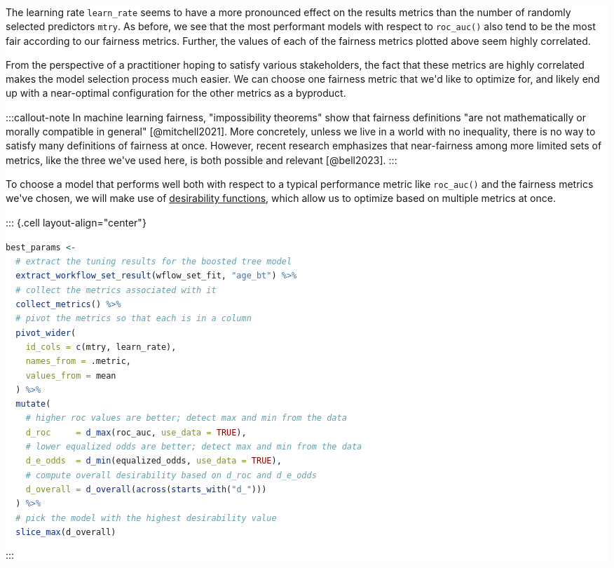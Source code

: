 


The learning rate `learn_rate` seems to have a more pronounced effect on the results metrics than the number of randomly selected predictors `mtry`. As before, we see that the most performant models with respect to `roc_auc()` also tend to be the most fair according to our fairness metrics. Further, the values of each of the fairness metrics plotted above seem highly correlated. 

From the perspective of a practitioner hoping to satisfy various stakeholders, the fact that these metrics are highly correlated makes the model selection process much easier. We can choose one fairness metric that we'd like to optimize for, and likely end up with a near-optimal configuration for the other metrics as a byproduct.

:::callout-note
In machine learning fairness, "impossibility theorems" show that fairness definitions "are not mathematically or morally compatible in general" [@mitchell2021]. More concretely, unless we live in a world with no inequality, there is no way to satisfy many definitions of fairness at once. However, recent research emphasizes that near-fairness among more limited sets of metrics, like the three we've used here, is both possible and relevant [@bell2023].
:::

To choose a model that performs well both with respect to a typical performance metric like `roc_auc()` and the fairness metrics we've chosen, we will make use of [desirability functions](https://www.tidyverse.org/blog/2023/05/desirability2/), which allow us to optimize based on multiple metrics at once.




::: {.cell layout-align="center"}

```{.r .cell-code}
best_params <-
  # extract the tuning results for the boosted tree model
  extract_workflow_set_result(wflow_set_fit, "age_bt") %>%
  # collect the metrics associated with it
  collect_metrics() %>%
  # pivot the metrics so that each is in a column
  pivot_wider(
    id_cols = c(mtry, learn_rate), 
    names_from = .metric, 
    values_from = mean
  ) %>%
  mutate(
    # higher roc values are better; detect max and min from the data
    d_roc     = d_max(roc_auc, use_data = TRUE),
    # lower equalized odds are better; detect max and min from the data
    d_e_odds  = d_min(equalized_odds, use_data = TRUE),
    # compute overall desirability based on d_roc and d_e_odds
    d_overall = d_overall(across(starts_with("d_")))
  ) %>%
  # pick the model with the highest desirability value
  slice_max(d_overall)
```
:::

